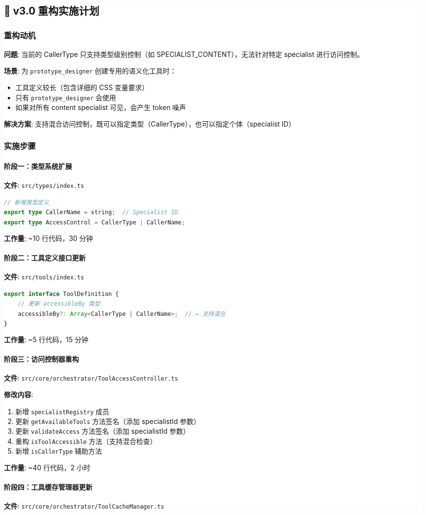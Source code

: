 ## 🚧 v3.0 重构实施计划

### 重构动机

**问题**: 当前的 CallerType 只支持类型级别控制（如 SPECIALIST_CONTENT），无法针对特定 specialist 进行访问控制。

**场景**: 为 `prototype_designer` 创建专用的语义化工具时：
- 工具定义较长（包含详细的 CSS 变量要求）
- 只有 `prototype_designer` 会使用
- 如果对所有 content specialist 可见，会产生 token 噪声

**解决方案**: 支持混合访问控制，既可以指定类型（CallerType），也可以指定个体（specialist ID）

### 实施步骤

#### 阶段一：类型系统扩展

**文件**: `src/types/index.ts`

```typescript
// 新增类型定义
export type CallerName = string;  // Specialist ID
export type AccessControl = CallerType | CallerName;
```

**工作量**: ~10 行代码，30 分钟

#### 阶段二：工具定义接口更新

**文件**: `src/tools/index.ts`

```typescript
export interface ToolDefinition {
    // 更新 accessibleBy 类型
    accessibleBy?: Array<CallerType | CallerName>;  // ← 支持混合
}
```

**工作量**: ~5 行代码，15 分钟

#### 阶段三：访问控制器重构

**文件**: `src/core/orchestrator/ToolAccessController.ts`

**修改内容**:
1. 新增 `specialistRegistry` 成员
2. 更新 `getAvailableTools` 方法签名（添加 specialistId 参数）
3. 更新 `validateAccess` 方法签名（添加 specialistId 参数）
4. 重构 `isToolAccessible` 方法（支持混合检查）
5. 新增 `isCallerType` 辅助方法

**工作量**: ~40 行代码，2 小时

#### 阶段四：工具缓存管理器更新

**文件**: `src/core/orchestrator/ToolCacheManager.ts`
